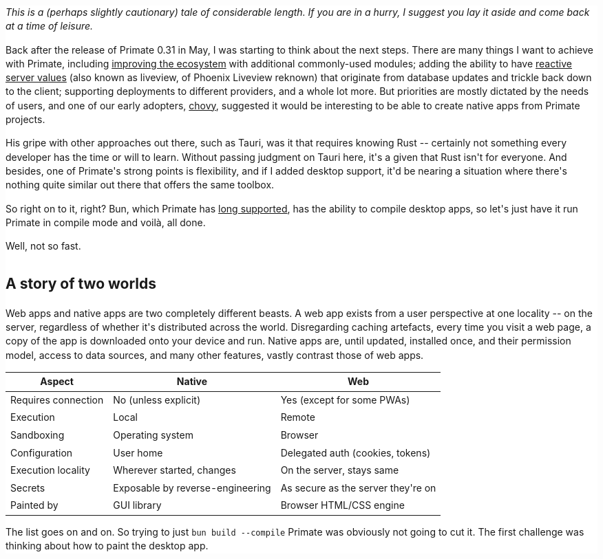 *This is a (perhaps slightly cautionary) tale of considerable length. If you
are in a hurry, I suggest you lay it aside and come back at a time of leisure.*

Back after the release of Primate 0.31 in May, I was starting to think about
the next steps. There are many things I want to achieve with Primate,
including [improving the ecosystem] with additional commonly-used modules;
adding the ability to have [reactive server values] (also known as liveview,
of Phoenix Liveview reknown) that originate from database updates and trickle
back down to the client; supporting deployments to different providers, and a
whole lot more. But priorities are mostly dictated by the needs of users, and
one of our early adopters, [chovy], suggested it would be interesting to be
able to create native apps from Primate projects.

His gripe with other approaches out there, such as Tauri, was it that requires
knowing Rust -- certainly not something every developer has the time or will to
learn. Without passing judgment on Tauri here, it's a given that Rust isn't for
everyone. And besides, one of Primate's strong points is flexibility, and if I
added desktop support, it'd be nearing a situation where there's nothing quite
similar out there that offers the same toolbox.

So right on to it, right? Bun, which Primate has [long supported], has the
ability to compile desktop apps, so let's just have it run Primate in compile
mode and voilà, all done.

Well, not so fast.

## A story of two worlds

Web apps and native apps are two completely different beasts. A web app exists
from a user perspective at one locality -- on the server, regardless of whether
it's distributed across the world. Disregarding caching artefacts, every time
you visit a web page, a copy of the app is downloaded onto your device and run.
Native apps are, until updated, installed once, and their permission model,
access to data sources, and many other features, vastly contrast those of web
apps.

|Aspect|Native|Web|
|------|------|---|
|Requires connection|No (unless explicit)|Yes (except for some PWAs)
|Execution|Local|Remote|
|Sandboxing|Operating system|Browser|
|Configuration|User home|Delegated auth (cookies, tokens)|
|Execution locality|Wherever started, changes|On the server, stays same|
|Secrets|Exposable by reverse-engineering|As secure as the server they're on|
|Painted by|GUI library|Browser HTML/CSS engine|

The list goes on and on. So trying to just `bun build --compile` Primate was
obviously not going to cut it. The first challenge was thinking about how to
paint the desktop app.


[improving the ecosystem]: https://github.com/primatejs/primate/issues/109
[reactive server values]: https://github.com/primatejs/primate/issues/62
[chovy]: https://github.com/ralyodio
[long supported]: https://primatejs.com/blog/release-024
[@rcompat/webview]: https://github.com/rcompat/rcompat/tree/master/packages/webview
[webview]: https://github.com/webview/webview
[r-cyr]: https://github.com/r-cyr
[runtime keys]: https://runtime-keys.proposal.wintercg.org/
[bundling the worker]: https://github.com/rcompat/rcompat/blob/master/packages/webview/build-worker.sh
[esload]: https://github.com/rcompat/esload
[not yet in Deno]: https://github.com/denoland/deno/issues/23757
[website]: https://primatejs.com
[github]: https://github.com/primatejs/primate
[rcompat]: https://github.com/rcompat/rcompat
[react-barrel]: https://github.com/facebook/react/blob/8d74e8c73a5cc5e461bb1413a74c6b058c6be134/packages/react/index.js
[dynamic-analysis]: https://github.com/oven-sh/bun/issues/11732#issuecomment-2156806535